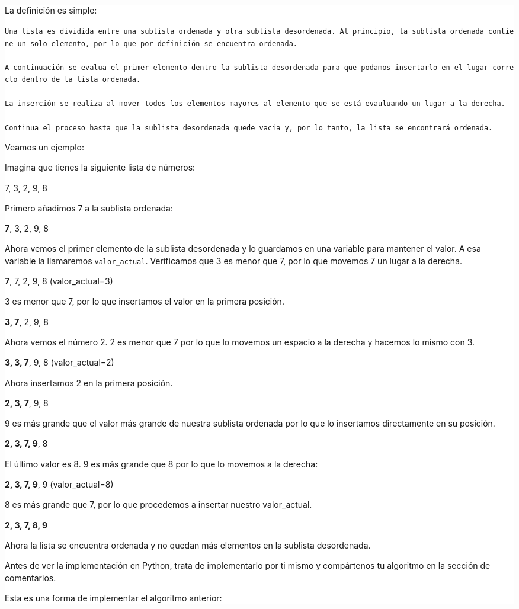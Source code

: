 La definición es simple:

    Una lista es dividida entre una sublista ordenada y otra sublista desordenada. Al principio, la sublista ordenada contiene un solo elemento, por lo que por definición se encuentra ordenada.

    A continuación se evalua el primer elemento dentro la sublista desordenada para que podamos insertarlo en el lugar correcto dentro de la lista ordenada.

    La inserción se realiza al mover todos los elementos mayores al elemento que se está evauluando un lugar a la derecha.

    Continua el proceso hasta que la sublista desordenada quede vacia y, por lo tanto, la lista se encontrará ordenada.

Veamos un ejemplo:

Imagina que tienes la siguiente lista de números:

7, 3, 2, 9, 8

Primero añadimos 7 a la sublista ordenada:

**7**, 3, 2, 9, 8

Ahora vemos el primer elemento de la sublista desordenada y lo guardamos en una variable para mantener el valor. A esa variable la llamaremos `valor_actual`. Verificamos que 3 es menor que 7, por lo que movemos 7 un lugar a la derecha.

**7**, 7, 2, 9, 8 (valor_actual=3)

3 es menor que 7, por lo que insertamos el valor en la primera posición.

**3, 7**, 2, 9, 8

Ahora vemos el número 2. 2 es menor que 7 por lo que lo movemos un espacio a la derecha y hacemos lo mismo con 3.

**3, 3, 7**, 9, 8 (valor_actual=2)

Ahora insertamos 2 en la primera posición.

**2, 3, 7**, 9, 8

9 es más grande que el valor más grande de nuestra sublista ordenada por lo que lo insertamos directamente en su posición.

**2, 3, 7, 9**, 8

El último valor es 8. 9 es más grande que 8 por lo que lo movemos a la derecha:

**2, 3, 7, 9**, 9 (valor_actual=8)

8 es más grande que 7, por lo que procedemos a insertar nuestro valor_actual.

**2, 3, 7, 8, 9**

Ahora la lista se encuentra ordenada y no quedan más elementos en la sublista desordenada.

Antes de ver la implementación en Python, trata de implementarlo por ti mismo y compártenos tu algoritmo en la sección de comentarios.

Esta es una forma de implementar el algoritmo anterior:

